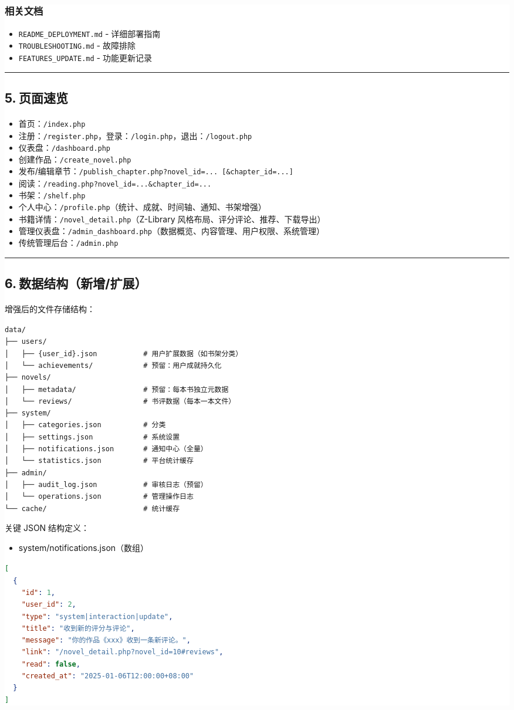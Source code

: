 ### 相关文档

- `README_DEPLOYMENT.md` - 详细部署指南
- `TROUBLESHOOTING.md` - 故障排除
- `FEATURES_UPDATE.md` - 功能更新记录

---

## 5. 页面速览

- 首页：`/index.php`
- 注册：`/register.php`，登录：`/login.php`，退出：`/logout.php`
- 仪表盘：`/dashboard.php`
- 创建作品：`/create_novel.php`
- 发布/编辑章节：`/publish_chapter.php?novel_id=... [&chapter_id=...]`
- 阅读：`/reading.php?novel_id=...&chapter_id=...`
- 书架：`/shelf.php`
- 个人中心：`/profile.php`（统计、成就、时间轴、通知、书架增强）
- 书籍详情：`/novel_detail.php`（Z-Library 风格布局、评分评论、推荐、下载导出）
- 管理仪表盘：`/admin_dashboard.php`（数据概览、内容管理、用户权限、系统管理）
- 传统管理后台：`/admin.php`

---

## 6. 数据结构（新增/扩展）

增强后的文件存储结构：

```
data/
├── users/
│   ├── {user_id}.json           # 用户扩展数据（如书架分类）
│   └── achievements/            # 预留：用户成就持久化
├── novels/
│   ├── metadata/                # 预留：每本书独立元数据
│   └── reviews/                 # 书评数据（每本一本文件）
├── system/
│   ├── categories.json          # 分类
│   ├── settings.json            # 系统设置
│   ├── notifications.json       # 通知中心（全量）
│   └── statistics.json          # 平台统计缓存
├── admin/
│   ├── audit_log.json           # 审核日志（预留）
│   └── operations.json          # 管理操作日志
└── cache/                       # 统计缓存
```

关键 JSON 结构定义：

- system/notifications.json（数组）
```json
[
  {
    "id": 1,
    "user_id": 2,
    "type": "system|interaction|update",
    "title": "收到新的评分与评论",
    "message": "你的作品《xxx》收到一条新评论。",
    "link": "/novel_detail.php?novel_id=10#reviews",
    "read": false,
    "created_at": "2025-01-06T12:00:00+08:00"
  }
]
```
